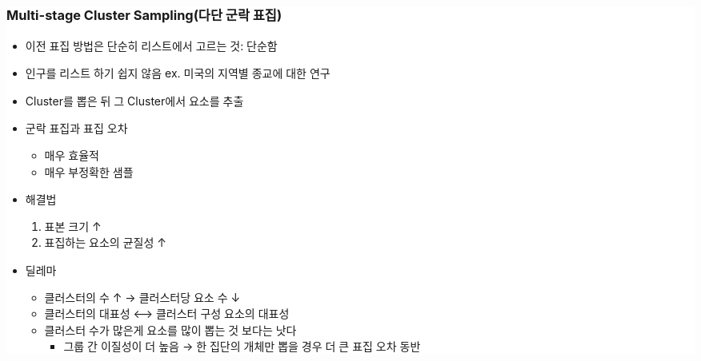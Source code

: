 ### Multi-stage Cluster Sampling(다단 군락 표집)

* 이전 표집 방법은 단순히 리스트에서 고르는 것: 단순함
* 인구를 리스트 하기 쉽지 않음 ex. 미국의 지역별 종교에 대한 연구
* Cluster를 뽑은 뒤 그 Cluster에서 요소를 추출

* 군락 표집과 표집 오차
    * 매우 효율적
    * 매우 부정확한 샘플
* 해결법
    1. 표본 크기 &uarr;
    1. 표집하는 요소의 균질성 &uarr;
* 딜레마
    * 클러스터의 수 &uarr; &rarr; 클러스터당 요소 수 &darr;
    * 클러스터의 대표성 ⟷ 클러스터 구성 요소의 대표성
    * 클러스터 수가 많은게 요소를 많이 뽑는 것 보다는 낫다
        * 그룹 간 이질성이 더 높음 &rarr; 한 집단의 개체만 뽑을 경우 더 큰 표집 오차 동반
